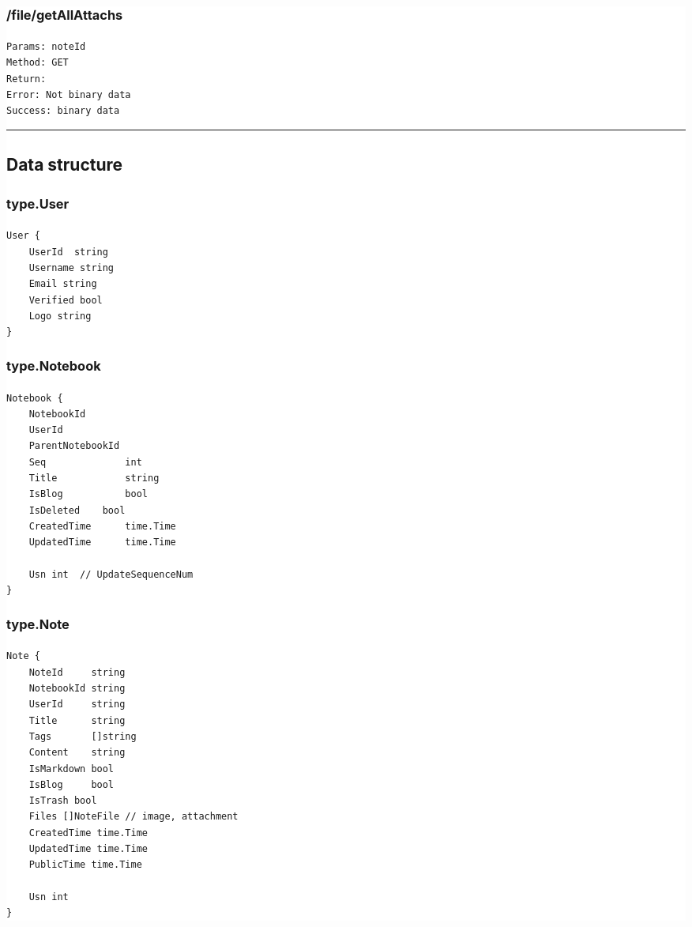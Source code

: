 ### /file/getAllAttachs
```
Params: noteId
Method: GET
Return: 
Error: Not binary data
Success: binary data
```

--------

## Data structure

### type.User

```
User {
    UserId  string
    Username string
    Email string
    Verified bool
    Logo string
}
```

### type.Notebook

```
Notebook {
    NotebookId        
    UserId           
    ParentNotebookId 
    Seq              int
    Title            string 
    IsBlog           bool  
    IsDeleted    bool
    CreatedTime      time.Time   
    UpdatedTime      time.Time 
    
    Usn int  // UpdateSequenceNum 
}
```

### type.Note
```
Note {
    NoteId     string
    NotebookId string
    UserId     string
    Title      string
    Tags       []string
    Content    string
    IsMarkdown bool
    IsBlog     bool 
    IsTrash bool
    Files []NoteFile // image, attachment
    CreatedTime time.Time
    UpdatedTime time.Time
    PublicTime time.Time
    
    Usn int
}
```
